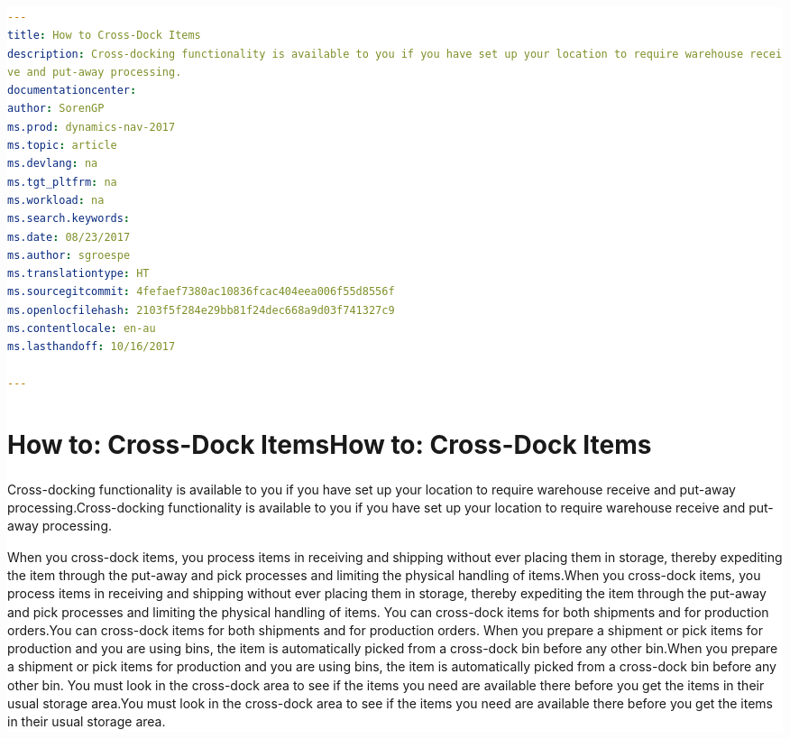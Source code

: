 ```yaml
---
title: How to Cross-Dock Items
description: Cross-docking functionality is available to you if you have set up your location to require warehouse receive and put-away processing.
documentationcenter: 
author: SorenGP
ms.prod: dynamics-nav-2017
ms.topic: article
ms.devlang: na
ms.tgt_pltfrm: na
ms.workload: na
ms.search.keywords: 
ms.date: 08/23/2017
ms.author: sgroespe
ms.translationtype: HT
ms.sourcegitcommit: 4fefaef7380ac10836fcac404eea006f55d8556f
ms.openlocfilehash: 2103f5f284e29bb81f24dec668a9d03f741327c9
ms.contentlocale: en-au
ms.lasthandoff: 10/16/2017

---
```

# <a name="how-to-cross-dock-items"></a><span data-ttu-id="94e83-103">How to: Cross-Dock Items</span><span class="sxs-lookup"><span data-stu-id="94e83-103">How to: Cross-Dock Items</span></span>
<span data-ttu-id="94e83-104">Cross-docking functionality is available to you if you have set up your location to require warehouse receive and put-away processing.</span><span class="sxs-lookup"><span data-stu-id="94e83-104">Cross-docking functionality is available to you if you have set up your location to require warehouse receive and put-away processing.</span></span>  

<span data-ttu-id="94e83-105">When you cross-dock items, you process items in receiving and shipping without ever placing them in storage, thereby expediting the item through the put-away and pick processes and limiting the physical handling of items.</span><span class="sxs-lookup"><span data-stu-id="94e83-105">When you cross-dock items, you process items in receiving and shipping without ever placing them in storage, thereby expediting the item through the put-away and pick processes and limiting the physical handling of items.</span></span> <span data-ttu-id="94e83-106">You can cross-dock items for both shipments and for production orders.</span><span class="sxs-lookup"><span data-stu-id="94e83-106">You can cross-dock items for both shipments and for production orders.</span></span> <span data-ttu-id="94e83-107">When you prepare a shipment or pick items for production and you are using bins, the item is automatically picked from a cross-dock bin before any other bin.</span><span class="sxs-lookup"><span data-stu-id="94e83-107">When you prepare a shipment or pick items for production and you are using bins, the item is automatically picked from a cross-dock bin before any other bin.</span></span> <span data-ttu-id="94e83-108">You must look in the cross-dock area to see if the items you need are available there before you get the items in their usual storage area.</span><span class="sxs-lookup"><span data-stu-id="94e83-108">You must look in the cross-dock area to see if the items you need are available there before you get the items in their usual storage area.</span></span>  
